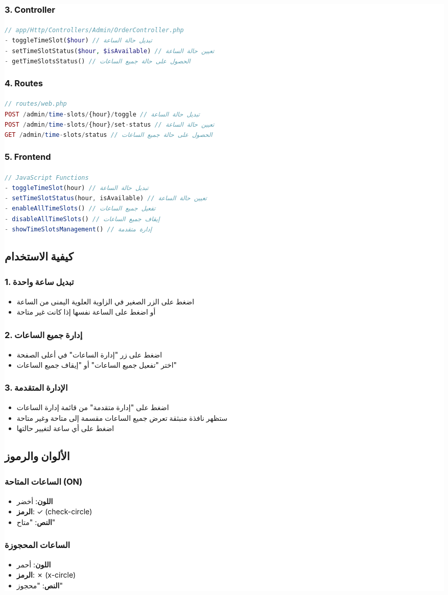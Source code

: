 ### 3. Controller
```php
// app/Http/Controllers/Admin/OrderController.php
- toggleTimeSlot($hour) // تبديل حالة الساعة
- setTimeSlotStatus($hour, $isAvailable) // تعيين حالة الساعة
- getTimeSlotsStatus() // الحصول على حالة جميع الساعات
```

### 4. Routes
```php
// routes/web.php
POST /admin/time-slots/{hour}/toggle // تبديل حالة الساعة
POST /admin/time-slots/{hour}/set-status // تعيين حالة الساعة
GET /admin/time-slots/status // الحصول على حالة جميع الساعات
```

### 5. Frontend
```javascript
// JavaScript Functions
- toggleTimeSlot(hour) // تبديل حالة الساعة
- setTimeSlotStatus(hour, isAvailable) // تعيين حالة الساعة
- enableAllTimeSlots() // تفعيل جميع الساعات
- disableAllTimeSlots() // إيقاف جميع الساعات
- showTimeSlotsManagement() // إدارة متقدمة
```

## كيفية الاستخدام

### 1. تبديل ساعة واحدة
- اضغط على الزر الصغير في الزاوية العلوية اليمنى من الساعة
- أو اضغط على الساعة نفسها إذا كانت غير متاحة

### 2. إدارة جميع الساعات
- اضغط على زر "إدارة الساعات" في أعلى الصفحة
- اختر "تفعيل جميع الساعات" أو "إيقاف جميع الساعات"

### 3. الإدارة المتقدمة
- اضغط على "إدارة متقدمة" من قائمة إدارة الساعات
- ستظهر نافذة منبثقة تعرض جميع الساعات مقسمة إلى متاحة وغير متاحة
- اضغط على أي ساعة لتغيير حالتها

## الألوان والرموز

### الساعات المتاحة (ON)
- **اللون**: أخضر
- **الرمز**: ✓ (check-circle)
- **النص**: "متاح"

### الساعات المحجوزة
- **اللون**: أحمر
- **الرمز**: ✗ (x-circle)
- **النص**: "محجوز"
